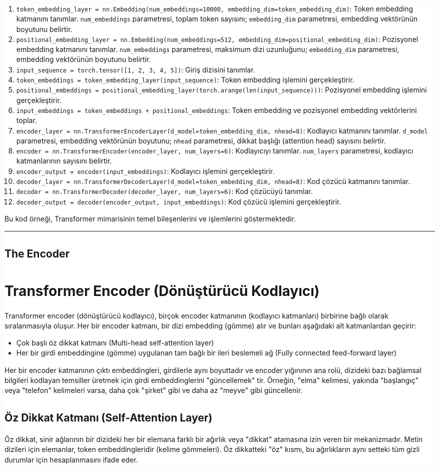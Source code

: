 1.  `token_embedding_layer = nn.Embedding(num_embeddings=10000, embedding_dim=token_embedding_dim)`: Token embedding katmanını tanımlar. `num_embeddings` parametresi, toplam token sayısını; `embedding_dim` parametresi, embedding vektörünün boyutunu belirtir.
2.  `positional_embedding_layer = nn.Embedding(num_embeddings=512, embedding_dim=positional_embedding_dim)`: Pozisyonel embedding katmanını tanımlar. `num_embeddings` parametresi, maksimum dizi uzunluğunu; `embedding_dim` parametresi, embedding vektörünün boyutunu belirtir.
3.  `input_sequence = torch.tensor([1, 2, 3, 4, 5])`: Giriş dizisini tanımlar.
4.  `token_embeddings = token_embedding_layer(input_sequence)`: Token embedding işlemini gerçekleştirir.
5.  `positional_embeddings = positional_embedding_layer(torch.arange(len(input_sequence)))`: Pozisyonel embedding işlemini gerçekleştirir.
6.  `input_embeddings = token_embeddings + positional_embeddings`: Token embedding ve pozisyonel embedding vektörlerini toplar.
7.  `encoder_layer = nn.TransformerEncoderLayer(d_model=token_embedding_dim, nhead=8)`: Kodlayıcı katmanını tanımlar. `d_model` parametresi, embedding vektörünün boyutunu; `nhead` parametresi, dikkat başlığı (attention head) sayısını belirtir.
8.  `encoder = nn.TransformerEncoder(encoder_layer, num_layers=6)`: Kodlayıcıyı tanımlar. `num_layers` parametresi, kodlayıcı katmanlarının sayısını belirtir.
9.  `encoder_output = encoder(input_embeddings)`: Kodlayıcı işlemini gerçekleştirir.
10. `decoder_layer = nn.TransformerDecoderLayer(d_model=token_embedding_dim, nhead=8)`: Kod çözücü katmanını tanımlar.
11. `decoder = nn.TransformerDecoder(decoder_layer, num_layers=6)`: Kod çözücüyü tanımlar.
12. `decoder_output = decoder(encoder_output, input_embeddings)`: Kod çözücü işlemini gerçekleştirir.

Bu kod örneği, Transformer mimarisinin temel bileşenlerini ve işlemlerini göstermektedir.

---

## The Encoder

# Transformer Encoder (Dönüştürücü Kodlayıcı)

Transformer encoder (dönüştürücü kodlayıcı), birçok encoder katmanının (kodlayıcı katmanları) birbirine bağlı olarak sıralanmasıyla oluşur. Her bir encoder katmanı, bir dizi embedding (gömme) alır ve bunları aşağıdaki alt katmanlardan geçirir:

*   Çok başlı öz dikkat katmanı (Multi-head self-attention layer)
*   Her bir girdi embeddingine (gömme) uygulanan tam bağlı bir ileri beslemeli ağ (Fully connected feed-forward layer)

Her bir encoder katmanının çıktı embeddingleri, girdilerle aynı boyuttadır ve encoder yığınının ana rolü, dizideki bazı bağlamsal bilgileri kodlayan temsiller üretmek için girdi embeddinglerini "güncellemek" tir. Örneğin, "elma" kelimesi, yakında "başlangıç" veya "telefon" kelimeleri varsa, daha çok "şirket" gibi ve daha az "meyve" gibi güncellenir.

## Öz Dikkat Katmanı (Self-Attention Layer)

Öz dikkat, sinir ağlarının bir dizideki her bir elemana farklı bir ağırlık veya "dikkat" atamasına izin veren bir mekanizmadır. Metin dizileri için elemanlar, token embeddingleridir (kelime gömmeleri). Öz dikkatteki "öz" kısmı, bu ağırlıkların aynı setteki tüm gizli durumlar için hesaplanmasını ifade eder.
